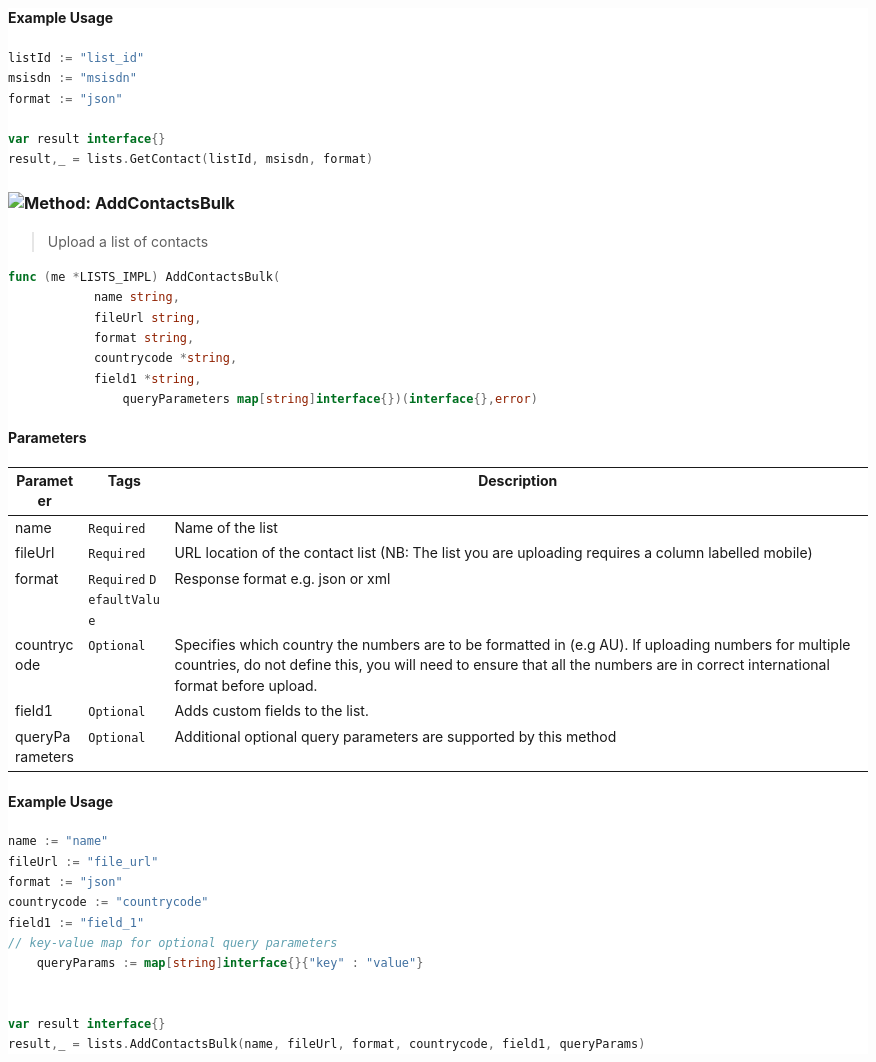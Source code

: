 
#### Example Usage

```go
listId := "list_id"
msisdn := "msisdn"
format := "json"

var result interface{}
result,_ = lists.GetContact(listId, msisdn, format)

```


### <a name="add_contacts_bulk"></a>![Method: ](https://apidocs.io/img/method.png ".lists_pkg.AddContactsBulk") AddContactsBulk

> Upload a list of contacts


```go
func (me *LISTS_IMPL) AddContactsBulk(
            name string,
            fileUrl string,
            format string,
            countrycode *string,
            field1 *string,
                queryParameters map[string]interface{})(interface{},error)
```

#### Parameters

| Parameter | Tags | Description |
|-----------|------|-------------|
| name |  ``` Required ```  | Name of the list |
| fileUrl |  ``` Required ```  | URL location of the contact list (NB: The list you are uploading requires a column labelled mobile) |
| format |  ``` Required ```  ``` DefaultValue ```  | Response format e.g. json or xml |
| countrycode |  ``` Optional ```  | Specifies which country the numbers are to be formatted in (e.g AU). If uploading numbers for multiple countries, do not define this, you will need to ensure that all the numbers are in correct international format before upload. |
| field1 |  ``` Optional ```  | Adds custom fields to the list. |
| queryParameters | ``` Optional ``` | Additional optional query parameters are supported by this method |


#### Example Usage

```go
name := "name"
fileUrl := "file_url"
format := "json"
countrycode := "countrycode"
field1 := "field_1"
// key-value map for optional query parameters
	queryParams := map[string]interface{}{"key" : "value"}


var result interface{}
result,_ = lists.AddContactsBulk(name, fileUrl, format, countrycode, field1, queryParams)

```
